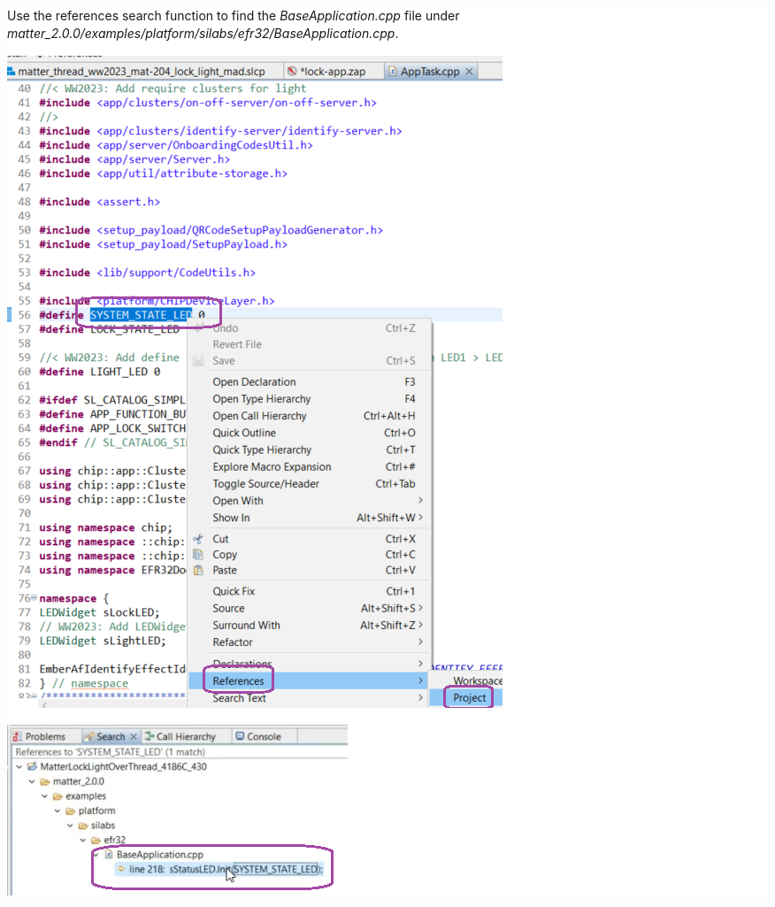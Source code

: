 Use the references search function to find the _BaseApplication.cpp_ file under _matter_2.0.0/examples/platform/silabs/efr32/BaseApplication.cpp_.

![](readme.md_assets/images/ww2023_mat-204_section_3_step_42.png)

![](readme.md_assets/images/ww2023_mat-204_section_3_step_43.png)
